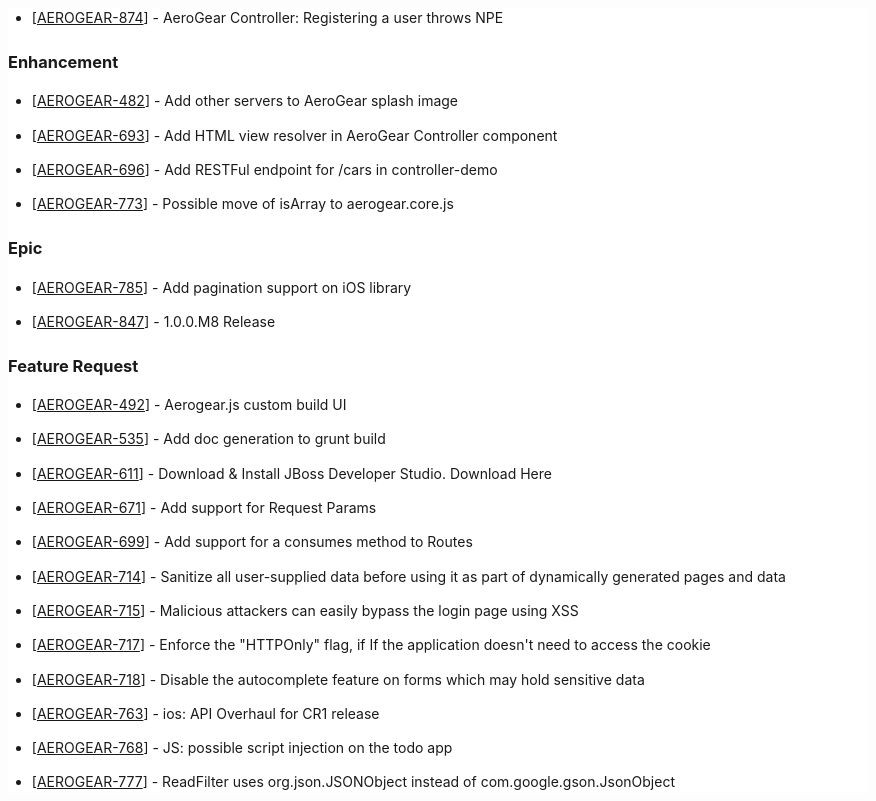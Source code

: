 *   [[AEROGEAR-874](https://issues.jboss.org/browse/AEROGEAR-874)] -         AeroGear Controller: Registering a user throws NPE

###         Enhancement

*   [[AEROGEAR-482](https://issues.jboss.org/browse/AEROGEAR-482)] -         Add other servers to AeroGear splash image

*   [[AEROGEAR-693](https://issues.jboss.org/browse/AEROGEAR-693)] -         Add HTML view resolver in AeroGear Controller component

*   [[AEROGEAR-696](https://issues.jboss.org/browse/AEROGEAR-696)] -         Add RESTFul endpoint for /cars in controller-demo

*   [[AEROGEAR-773](https://issues.jboss.org/browse/AEROGEAR-773)] -         Possible move of isArray to aerogear.core.js

###         Epic

*   [[AEROGEAR-785](https://issues.jboss.org/browse/AEROGEAR-785)] -         Add pagination support on iOS library

*   [[AEROGEAR-847](https://issues.jboss.org/browse/AEROGEAR-847)] -         1.0.0.M8 Release

###         Feature Request

*   [[AEROGEAR-492](https://issues.jboss.org/browse/AEROGEAR-492)] -         Aerogear.js custom build UI

*   [[AEROGEAR-535](https://issues.jboss.org/browse/AEROGEAR-535)] -         Add doc generation to grunt build

*   [[AEROGEAR-611](https://issues.jboss.org/browse/AEROGEAR-611)] -         Download &amp; Install JBoss Developer Studio. Download Here

*   [[AEROGEAR-671](https://issues.jboss.org/browse/AEROGEAR-671)] -         Add support for Request Params

*   [[AEROGEAR-699](https://issues.jboss.org/browse/AEROGEAR-699)] -         Add support for a consumes method to Routes

*   [[AEROGEAR-714](https://issues.jboss.org/browse/AEROGEAR-714)] -         Sanitize all user-supplied data before using it as part of dynamically generated pages and data
*   [[AEROGEAR-715](https://issues.jboss.org/browse/AEROGEAR-715)] -         Malicious attackers can easily bypass the login page using XSS

*   [[AEROGEAR-717](https://issues.jboss.org/browse/AEROGEAR-717)] -         Enforce the &quot;HTTPOnly&quot; flag, if If the application doesn&#39;t need to access the cookie
*   [[AEROGEAR-718](https://issues.jboss.org/browse/AEROGEAR-718)] -         Disable the autocomplete feature on forms which may hold sensitive data

*   [[AEROGEAR-763](https://issues.jboss.org/browse/AEROGEAR-763)] -         ios: API Overhaul for CR1 release
*   [[AEROGEAR-768](https://issues.jboss.org/browse/AEROGEAR-768)] -         JS: possible script injection on the todo app
*   [[AEROGEAR-777](https://issues.jboss.org/browse/AEROGEAR-777)] -         ReadFilter uses org.json.JSONObject instead of com.google.gson.JsonObject
